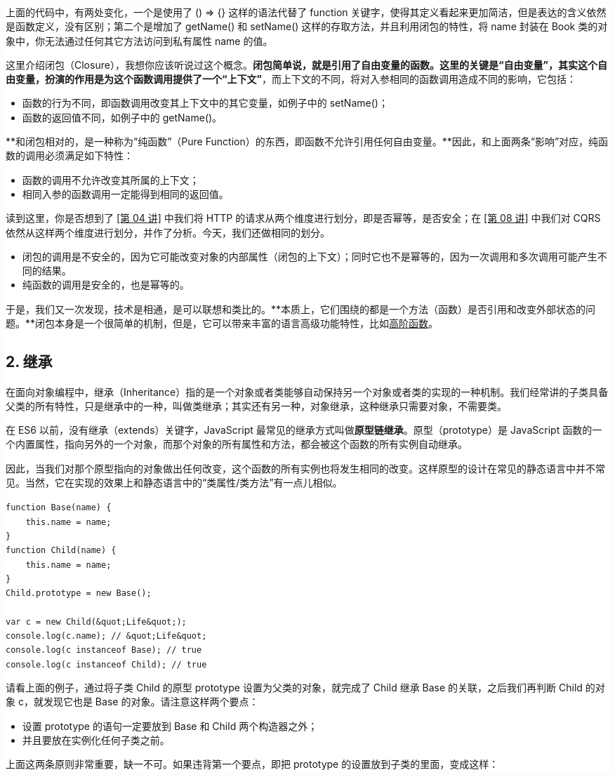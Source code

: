 上面的代码中，有两处变化，一个是使用了 () =&gt; {} 这样的语法代替了 function 关键字，使得其定义看起来更加简洁，但是表达的含义依然是函数定义，没有区别；第二个是增加了 getName() 和 setName() 这样的存取方法，并且利用闭包的特性，将 name 封装在 Book 类的对象中，你无法通过任何其它方法访问到私有属性 name 的值。

这里介绍闭包（Closure），我想你应该听说过这个概念。**闭包简单说，就是引用了自由变量的函数。这里的关键是“自由变量”，其实这个自由变量，扮演的作用是为这个函数调用提供了一个“上下文”**，而上下文的不同，将对入参相同的函数调用造成不同的影响，它包括：

- 函数的行为不同，即函数调用改变其上下文中的其它变量，如例子中的 setName()；
- 函数的返回值不同，如例子中的 getName()。

**和闭包相对的，是一种称为“纯函数”（Pure Function）的东西，即函数不允许引用任何自由变量。**因此，和上面两条“影响”对应，纯函数的调用必须满足如下特性：

- 函数的调用不允许改变其所属的上下文；
- 相同入参的函数调用一定能得到相同的返回值。

读到这里，你是否想到了 [[第 04 讲]](https://time.geekbang.org/column/article/136795) 中我们将 HTTP 的请求从两个维度进行划分，即是否幂等，是否安全；在 [[第 08 讲]](https://time.geekbang.org/column/article/141679) 中我们对 CQRS 依然从这样两个维度进行划分，并作了分析。今天，我们还做相同的划分。

- 闭包的调用是不安全的，因为它可能改变对象的内部属性（闭包的上下文）；同时它也不是幂等的，因为一次调用和多次调用可能产生不同的结果。
- 纯函数的调用是安全的，也是幂等的。

于是，我们又一次发现，技术是相通，是可以联想和类比的。**本质上，它们围绕的都是一个方法（函数）是否引用和改变外部状态的问题。**闭包本身是一个很简单的机制，但是，它可以带来丰富的语言高级功能特性，比如[高阶函数](https://zh.wikipedia.org/wiki/%E9%AB%98%E9%98%B6%E5%87%BD%E6%95%B0)。

## 2. 继承

在面向对象编程中，继承（Inheritance）指的是一个对象或者类能够自动保持另一个对象或者类的实现的一种机制。我们经常讲的子类具备父类的所有特性，只是继承中的一种，叫做类继承；其实还有另一种，对象继承，这种继承只需要对象，不需要类。

在 ES6 以前，没有继承（extends）关键字，JavaScript 最常见的继承方式叫做**原型链继承**。原型（prototype）是 JavaScript 函数的一个内置属性，指向另外的一个对象，而那个对象的所有属性和方法，都会被这个函数的所有实例自动继承。

因此，当我们对那个原型指向的对象做出任何改变，这个函数的所有实例也将发生相同的改变。这样原型的设计在常见的静态语言中并不常见。当然，它在实现的效果上和静态语言中的“类属性/类方法”有一点儿相似。

```
function Base(name) {
    this.name = name;
}
function Child(name) {
    this.name = name;
}
Child.prototype = new Base();

var c = new Child(&quot;Life&quot;);
console.log(c.name); // &quot;Life&quot;
console.log(c instanceof Base); // true
console.log(c instanceof Child); // true

```

请看上面的例子，通过将子类 Child 的原型 prototype 设置为父类的对象，就完成了 Child 继承 Base 的关联，之后我们再判断 Child 的对象 c，就发现它也是 Base 的对象。请注意这样两个要点：

- 设置 prototype 的语句一定要放到 Base 和 Child 两个构造器之外；
- 并且要放在实例化任何子类之前。

上面这两条原则非常重要，缺一不可。如果违背第一个要点，即把 prototype 的设置放到子类的里面，变成这样：
